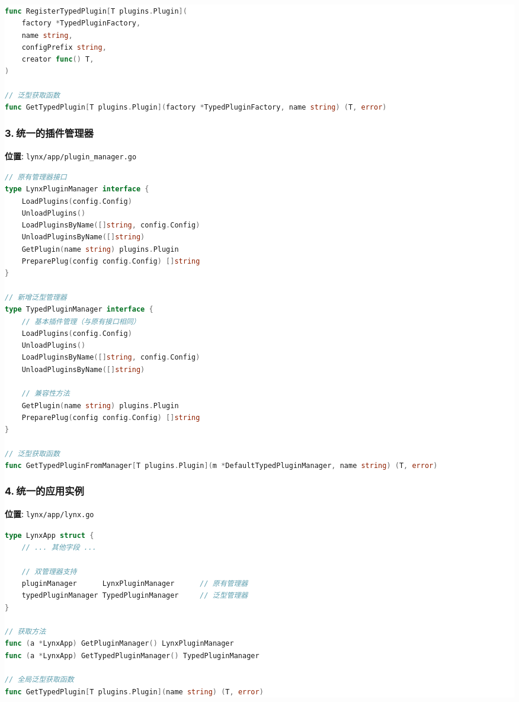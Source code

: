 ```go
func RegisterTypedPlugin[T plugins.Plugin](
    factory *TypedPluginFactory,
    name string,
    configPrefix string,
    creator func() T,
)

// 泛型获取函数
func GetTypedPlugin[T plugins.Plugin](factory *TypedPluginFactory, name string) (T, error)
```

### **3. 统一的插件管理器**

**位置**: `lynx/app/plugin_manager.go`

```go
// 原有管理器接口
type LynxPluginManager interface {
    LoadPlugins(config.Config)
    UnloadPlugins()
    LoadPluginsByName([]string, config.Config)
    UnloadPluginsByName([]string)
    GetPlugin(name string) plugins.Plugin
    PreparePlug(config config.Config) []string
}

// 新增泛型管理器
type TypedPluginManager interface {
    // 基本插件管理（与原有接口相同）
    LoadPlugins(config.Config)
    UnloadPlugins()
    LoadPluginsByName([]string, config.Config)
    UnloadPluginsByName([]string)
    
    // 兼容性方法
    GetPlugin(name string) plugins.Plugin
    PreparePlug(config config.Config) []string
}

// 泛型获取函数
func GetTypedPluginFromManager[T plugins.Plugin](m *DefaultTypedPluginManager, name string) (T, error)
```

### **4. 统一的应用实例**

**位置**: `lynx/app/lynx.go`

```go
type LynxApp struct {
    // ... 其他字段 ...
    
    // 双管理器支持
    pluginManager      LynxPluginManager      // 原有管理器
    typedPluginManager TypedPluginManager     // 泛型管理器
}

// 获取方法
func (a *LynxApp) GetPluginManager() LynxPluginManager
func (a *LynxApp) GetTypedPluginManager() TypedPluginManager

// 全局泛型获取函数
func GetTypedPlugin[T plugins.Plugin](name string) (T, error)
```

